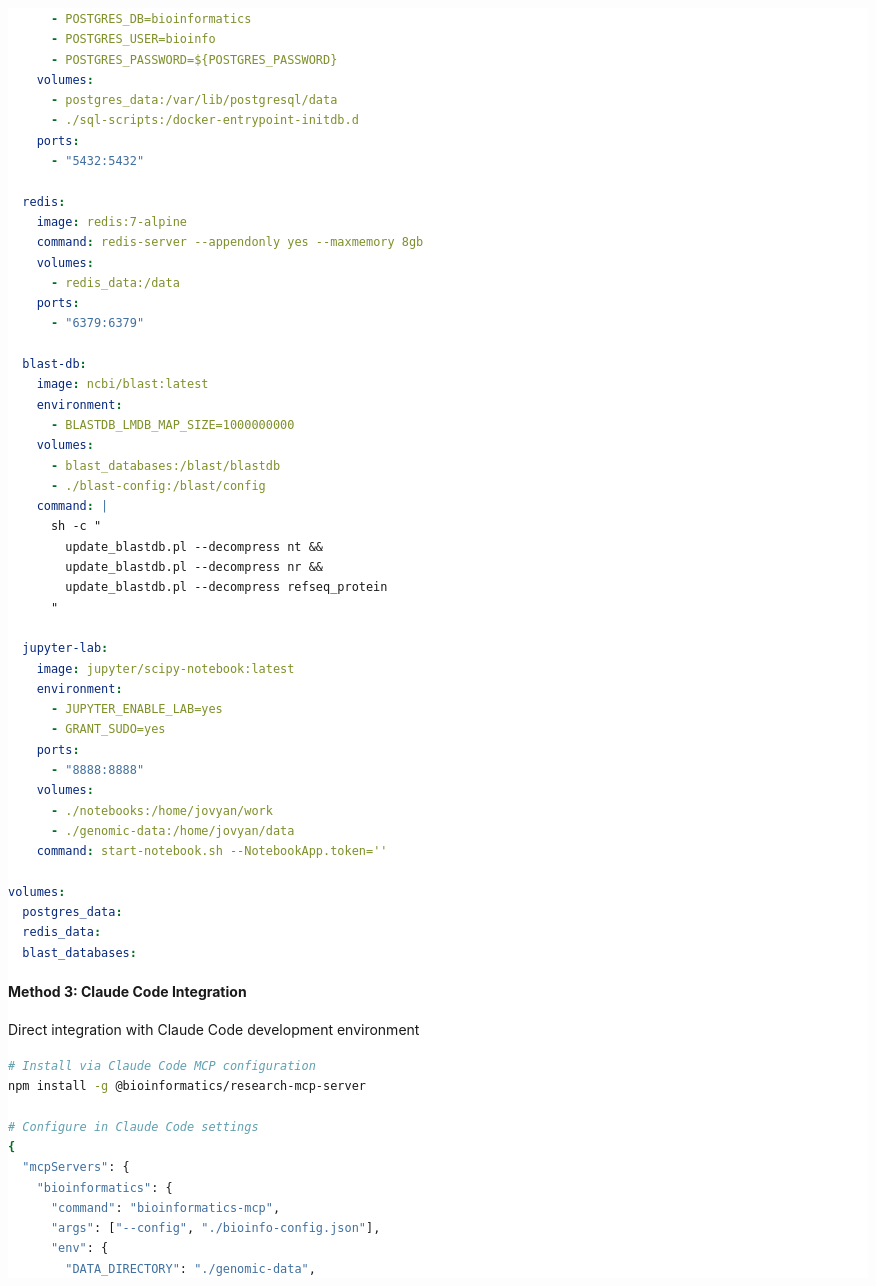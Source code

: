 ```yaml
      - POSTGRES_DB=bioinformatics
      - POSTGRES_USER=bioinfo
      - POSTGRES_PASSWORD=${POSTGRES_PASSWORD}
    volumes:
      - postgres_data:/var/lib/postgresql/data
      - ./sql-scripts:/docker-entrypoint-initdb.d
    ports:
      - "5432:5432"
  
  redis:
    image: redis:7-alpine
    command: redis-server --appendonly yes --maxmemory 8gb
    volumes:
      - redis_data:/data
    ports:
      - "6379:6379"
  
  blast-db:
    image: ncbi/blast:latest
    environment:
      - BLASTDB_LMDB_MAP_SIZE=1000000000
    volumes:
      - blast_databases:/blast/blastdb
      - ./blast-config:/blast/config
    command: |
      sh -c "
        update_blastdb.pl --decompress nt &&
        update_blastdb.pl --decompress nr &&
        update_blastdb.pl --decompress refseq_protein
      "
  
  jupyter-lab:
    image: jupyter/scipy-notebook:latest
    environment:
      - JUPYTER_ENABLE_LAB=yes
      - GRANT_SUDO=yes
    ports:
      - "8888:8888"
    volumes:
      - ./notebooks:/home/jovyan/work
      - ./genomic-data:/home/jovyan/data
    command: start-notebook.sh --NotebookApp.token=''

volumes:
  postgres_data:
  redis_data:
  blast_databases:
```

#### Method 3: Claude Code Integration
Direct integration with Claude Code development environment
```bash
# Install via Claude Code MCP configuration
npm install -g @bioinformatics/research-mcp-server

# Configure in Claude Code settings
{
  "mcpServers": {
    "bioinformatics": {
      "command": "bioinformatics-mcp",
      "args": ["--config", "./bioinfo-config.json"],
      "env": {
        "DATA_DIRECTORY": "./genomic-data",
```